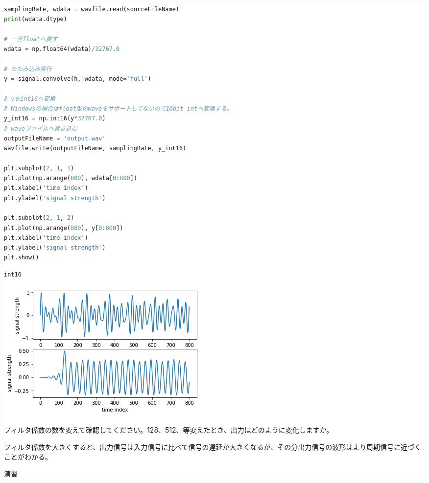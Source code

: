 ```python
samplingRate, wdata = wavfile.read(sourceFileName)
print(wdata.dtype)

# 一旦floatへ戻す
wdata = np.float64(wdata)/32767.0

# たたみ込み実行
y = signal.convolve(h, wdata, mode='full')

# yをint16へ変換
# Windowsの場合はfloat型のwaveをサポートしてないので16bit intへ変換する。
y_int16 = np.int16(y*32767.0)
# waveファイルへ書き込む
outputFileName = 'output.wav'
wavfile.write(outputFileName, samplingRate, y_int16)

plt.subplot(2, 1, 1)
plt.plot(np.arange(800), wdata[0:800])
plt.xlabel('time index')
plt.ylabel('signal strength')

plt.subplot(2, 1, 2)
plt.plot(np.arange(800), y[0:800])
plt.xlabel('time index')
plt.ylabel('signal strength')
plt.show()
```

    int16



![png](output_46_1.png)


フィルタ係数の数を変えて確認してください。128、512、等変えたとき、出力はどのように変化しますか。

フィルタ係数を大きくすると、出力信号は入力信号に比べて信号の遅延が大きくなるが、その分出力信号の波形はより周期信号に近づくことがわかる。

演習
